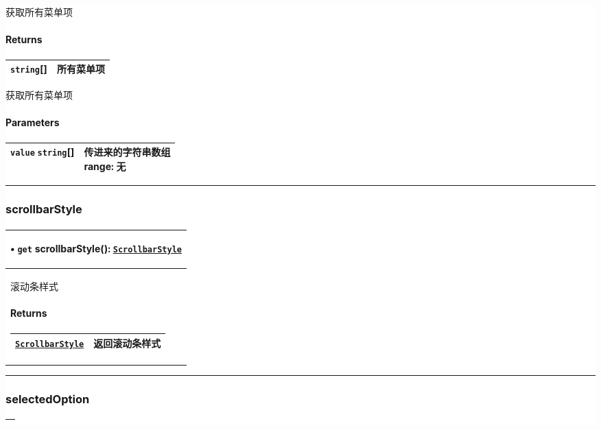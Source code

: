 
获取所有菜单项

#### Returns

| `string`[] | 所有菜单项 |
| :------ | :------ |


</td>
<td style="text-align: left">


获取所有菜单项

#### Parameters

| `value` `string`[] |  传进来的字符串数组 <br> range: 无 |
| :------ | :------ |



</td>
</tr></tbody>
</table>

___

### scrollbarStyle <Score text="scrollbarStyle" /> 

<table class="get-set-table">
<thead><tr>
<th style="text-align: left">

• `get` **scrollbarStyle**(): [`ScrollbarStyle`](mw.ScrollbarStyle.md) <Badge type="tip" text="client" />

</th>
</tr></thead>
<tbody><tr>
<td style="text-align: left">


滚动条样式

#### Returns

| [`ScrollbarStyle`](mw.ScrollbarStyle.md) | 返回滚动条样式 |
| :------ | :------ |

</td>
</tr></tbody>
</table>

___

### selectedOption <Score text="selectedOption" /> 

<table class="get-set-table">
<thead><tr>
<th style="text-align: left">
